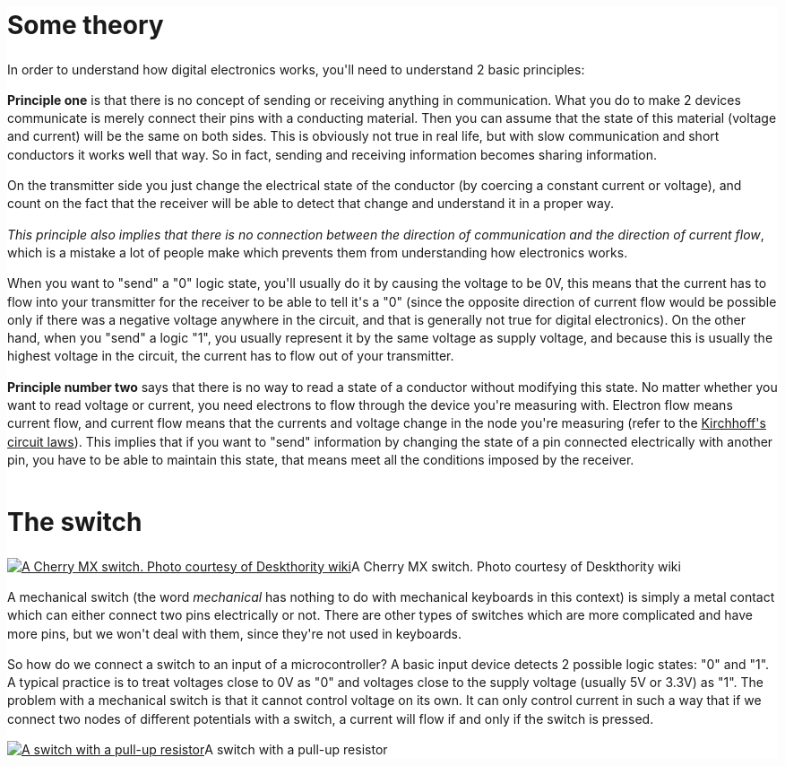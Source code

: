 # Some theory

In order to understand how digital electronics works, you'll need to understand 2 basic principles:

**Principle one** is that there is no concept of sending or receiving anything in communication. What you do to make 2 devices communicate is merely connect their pins with a conducting material. Then you can assume that the state of this material (voltage and current) will be the same on both sides. This is obviously not true in real life, but with slow communication and short conductors it works well that way. So in fact, sending and receiving information becomes sharing information.

On the transmitter side you just change the electrical state of the conductor (by coercing a constant current or voltage), and count on the fact that the receiver will be able to detect that change and understand it in a proper way.

*This principle also implies that there is no connection between the direction of communication and the direction of current flow*, which is a mistake a lot of people make which prevents them from understanding how electronics works.

When you want to "send" a "0" logic state, you'll usually do it by causing the voltage to be 0V, this means that the current has to flow into your transmitter for the receiver to be able to tell it's a "0" (since the opposite direction of current flow would be possible only if there was a negative voltage anywhere in the circuit, and that is generally not true for digital electronics). On the other hand, when you "send" a logic "1", you usually represent it by the same voltage as supply voltage, and because this is usually the highest voltage in the circuit, the current has to flow out of your transmitter.

**Principle number two** says that there is no way to read a state of a conductor without modifying this state. No matter whether you want to read voltage or current, you need electrons to flow through the device you're measuring with. Electron flow means current flow, and current flow means that the currents and voltage change in the node you're measuring (refer to the [Kirchhoff's circuit laws](http://en.wikipedia.org/wiki/Kirchhoff's_circuit_laws)). This implies that if you want to "send" information by changing the state of a pin connected electrically with another pin, you have to be able to maintain this state, that means meet all the conditions imposed by the receiver.

# The switch

[![A Cherry MX switch. Photo courtesy of Deskthority wiki](http://blog.komar.be/wp-content/uploads/2013/09/799px-Cherry_MX_front-150x150.jpg)](http://deskthority.net/wiki/Cherry_MX)A Cherry MX switch. Photo courtesy of Deskthority wiki

A mechanical switch (the word *mechanical* has nothing to do with mechanical keyboards in this context) is simply a metal contact which can either connect two pins electrically or not. There are other types of switches which are more complicated and have more pins, but we won't deal with them, since they're not used in keyboards.

So how do we connect a switch to an input of a microcontroller? A basic input device detects 2 possible logic states: "0" and "1". A typical practice is to treat voltages close to 0V as "0" and voltages close to the supply voltage (usually 5V or 3.3V) as "1". The problem with a mechanical switch is that it cannot control voltage on its own. It can only control current in such a way that if we connect two nodes of different potentials with a switch, a current will flow if and only if the switch is pressed.

[![A switch with a pull-up resistor](http://blog.komar.be/wp-content/uploads/2013/09/a1.png)](http://blog.komar.be/wp-content/uploads/2013/09/a1.png)A switch with a pull-up resistor
